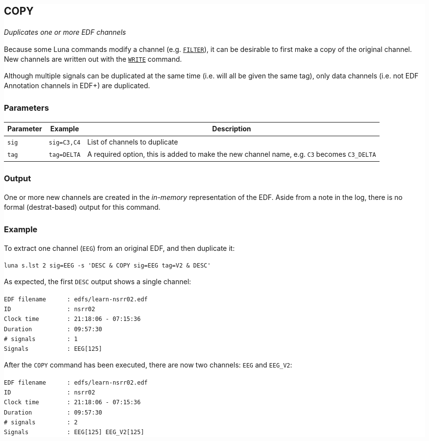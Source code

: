

## COPY

_Duplicates one or more EDF channels_

Because some Luna commands modify a channel
(e.g. [`FILTER`](fir-filters.md#filter)), it can be desirable to first
make a copy of the original channel.  New channels are written out
with the [`WRITE`](outputs.md#write) command.

Although multiple signals can be duplicated at the same time
(i.e. will all be given the same tag), only data channels (i.e. not
EDF Annotation channels in EDF+) are duplicated.

<h3>Parameters</h3>

| Parameter | Example | Description | 
| --- | --- | --- | 
| `sig` | `sig=C3,C4` | List of channels to duplicate |
| `tag` | `tag=DELTA` | A required option, this is added to make the new channel name, e.g. `C3` becomes `C3_DELTA` | 

<h3>Output</h3>

One or more new channels are created in the _in-memory_ representation
of the EDF.  Aside from a note in the log, there is no formal
(destrat-based) output for this command.

<h3>Example</h3>

To extract one channel (`EEG`) from an original EDF, and then duplicate it:

```
luna s.lst 2 sig=EEG -s 'DESC & COPY sig=EEG tag=V2 & DESC'
```

As expected, the first `DESC` output shows a single channel:
```
EDF filename      : edfs/learn-nsrr02.edf
ID                : nsrr02
Clock time        : 21:18:06 - 07:15:36
Duration          : 09:57:30
# signals         : 1
Signals           : EEG[125]
```

After the `COPY` command has been executed, there are now two channels: `EEG` and `EEG_V2`:
```
EDF filename      : edfs/learn-nsrr02.edf
ID                : nsrr02
Clock time        : 21:18:06 - 07:15:36
Duration          : 09:57:30
# signals         : 2
Signals           : EEG[125] EEG_V2[125]
```

